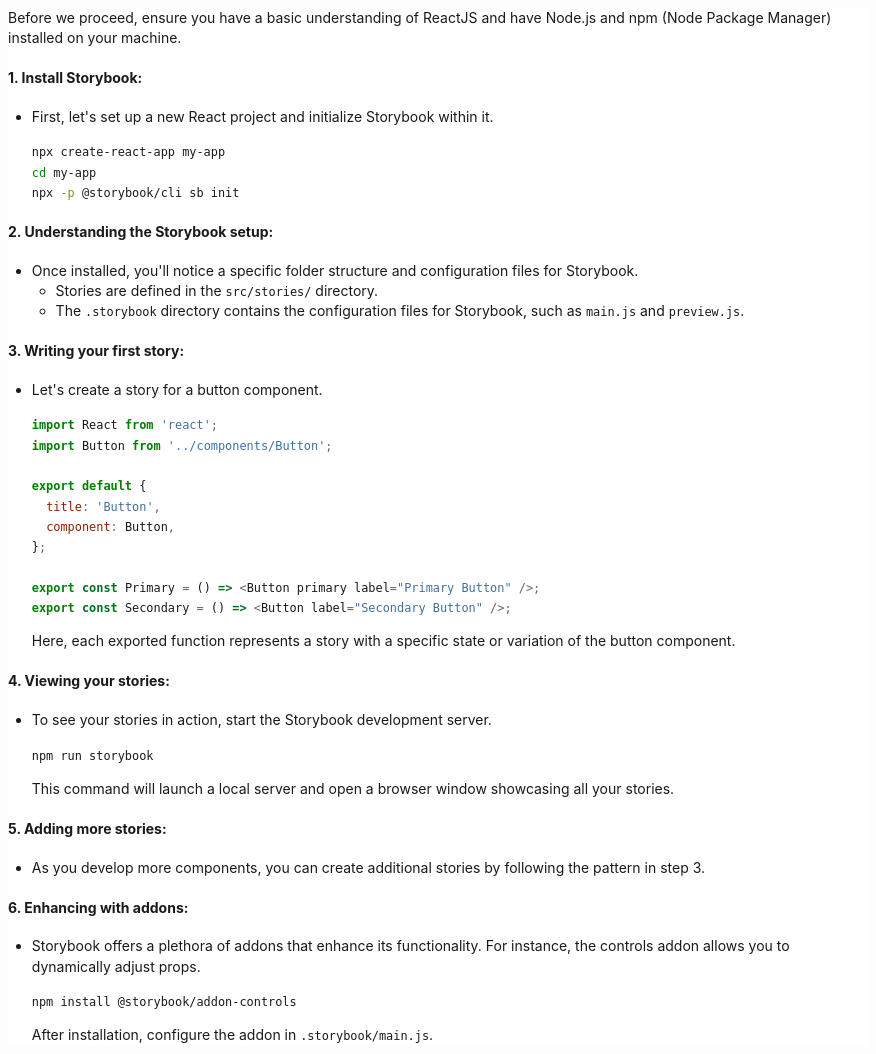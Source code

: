 Before we proceed, ensure you have a basic understanding of ReactJS and have Node.js and npm (Node Package Manager) installed on your machine.

#### 1. **Install Storybook**:
- First, let's set up a new React project and initialize Storybook within it.
  ```bash
  npx create-react-app my-app
  cd my-app
  npx -p @storybook/cli sb init
  ```

#### 2. **Understanding the Storybook setup**:
- Once installed, you'll notice a specific folder structure and configuration files for Storybook.
  - Stories are defined in the `src/stories/` directory.
  - The `.storybook` directory contains the configuration files for Storybook, such as `main.js` and `preview.js`.

#### 3. **Writing your first story**:
- Let's create a story for a button component.
  ```javascript
  import React from 'react';
  import Button from '../components/Button';

  export default {
    title: 'Button',
    component: Button,
  };

  export const Primary = () => <Button primary label="Primary Button" />;
  export const Secondary = () => <Button label="Secondary Button" />;
  ```
  Here, each exported function represents a story with a specific state or variation of the button component.

#### 4. **Viewing your stories**:
- To see your stories in action, start the Storybook development server.
  ```bash
  npm run storybook
  ```
  This command will launch a local server and open a browser window showcasing all your stories.

#### 5. **Adding more stories**:
- As you develop more components, you can create additional stories by following the pattern in step 3.

#### 6. **Enhancing with addons**:
- Storybook offers a plethora of addons that enhance its functionality. For instance, the controls addon allows you to dynamically adjust props.
  ```bash
  npm install @storybook/addon-controls
  ```
  After installation, configure the addon in `.storybook/main.js`.
